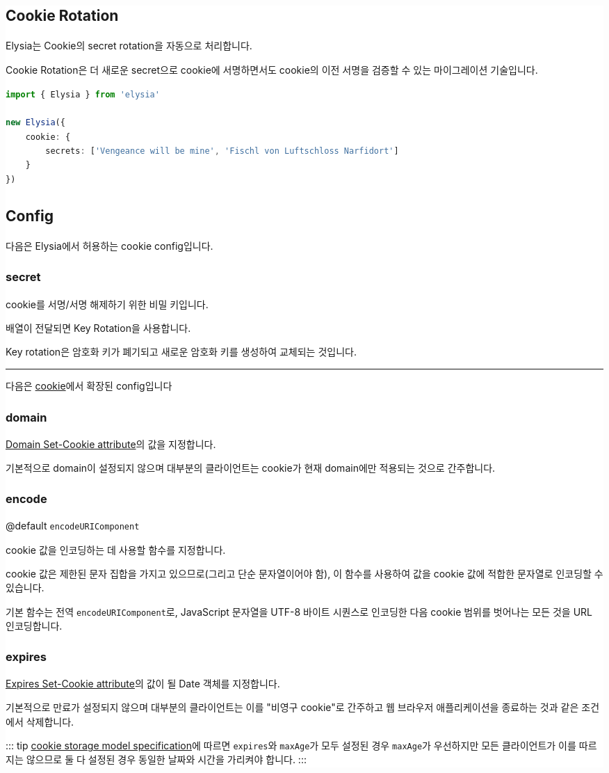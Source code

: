 ## Cookie Rotation
Elysia는 Cookie의 secret rotation을 자동으로 처리합니다.

Cookie Rotation은 더 새로운 secret으로 cookie에 서명하면서도 cookie의 이전 서명을 검증할 수 있는 마이그레이션 기술입니다.

```ts
import { Elysia } from 'elysia'

new Elysia({
    cookie: {
        secrets: ['Vengeance will be mine', 'Fischl von Luftschloss Narfidort']
    }
})
```

## Config
다음은 Elysia에서 허용하는 cookie config입니다.

### secret
cookie를 서명/서명 해제하기 위한 비밀 키입니다.

배열이 전달되면 Key Rotation을 사용합니다.

Key rotation은 암호화 키가 폐기되고 새로운 암호화 키를 생성하여 교체되는 것입니다.

---
다음은 [cookie](https://npmjs.com/package/cookie)에서 확장된 config입니다

### domain
[Domain Set-Cookie attribute](https://tools.ietf.org/html/rfc6265#section-5.2.3)의 값을 지정합니다.

기본적으로 domain이 설정되지 않으며 대부분의 클라이언트는 cookie가 현재 domain에만 적용되는 것으로 간주합니다.


### encode
@default `encodeURIComponent`

cookie 값을 인코딩하는 데 사용할 함수를 지정합니다.

cookie 값은 제한된 문자 집합을 가지고 있으므로(그리고 단순 문자열이어야 함), 이 함수를 사용하여 값을 cookie 값에 적합한 문자열로 인코딩할 수 있습니다.

기본 함수는 전역 `encodeURIComponent`로, JavaScript 문자열을 UTF-8 바이트 시퀀스로 인코딩한 다음 cookie 범위를 벗어나는 모든 것을 URL 인코딩합니다.

### expires
[Expires Set-Cookie attribute](https://tools.ietf.org/html/rfc6265#section-5.2.1)의 값이 될 Date 객체를 지정합니다.

기본적으로 만료가 설정되지 않으며 대부분의 클라이언트는 이를 "비영구 cookie"로 간주하고 웹 브라우저 애플리케이션을 종료하는 것과 같은 조건에서 삭제합니다.

::: tip
[cookie storage model specification](https://tools.ietf.org/html/rfc6265#section-5.3)에 따르면 `expires`와 `maxAge`가 모두 설정된 경우 `maxAge`가 우선하지만 모든 클라이언트가 이를 따르지는 않으므로 둘 다 설정된 경우 동일한 날짜와 시간을 가리켜야 합니다.
:::

